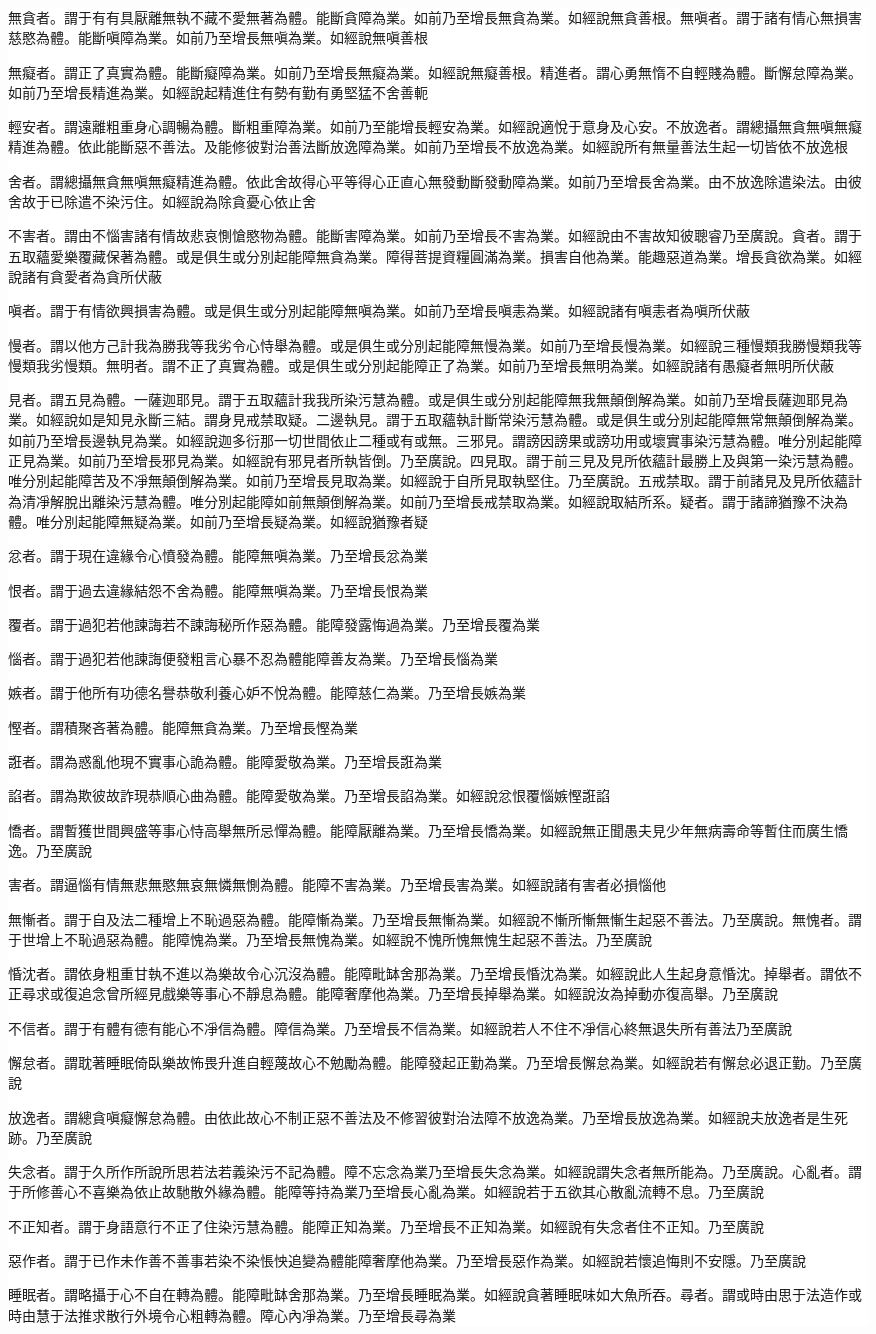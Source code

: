 無貪者。謂于有有具厭離無執不藏不愛無著為體。能斷貪障為業。如前乃至增長無貪為業。如經說無貪善根。無嗔者。謂于諸有情心無損害慈愍為體。能斷嗔障為業。如前乃至增長無嗔為業。如經說無嗔善根

無癡者。謂正了真實為體。能斷癡障為業。如前乃至增長無癡為業。如經說無癡善根。精進者。謂心勇無惰不自輕賤為體。斷懈怠障為業。如前乃至增長精進為業。如經說起精進住有勢有勤有勇堅猛不舍善軛

輕安者。謂遠離粗重身心調暢為體。斷粗重障為業。如前乃至能增長輕安為業。如經說適悅于意身及心安。不放逸者。謂總攝無貪無嗔無癡精進為體。依此能斷惡不善法。及能修彼對治善法斷放逸障為業。如前乃至增長不放逸為業。如經說所有無量善法生起一切皆依不放逸根

舍者。謂總攝無貪無嗔無癡精進為體。依此舍故得心平等得心正直心無發動斷發動障為業。如前乃至增長舍為業。由不放逸除遣染法。由彼舍故于已除遣不染污住。如經說為除貪憂心依止舍

不害者。謂由不惱害諸有情故悲哀惻愴愍物為體。能斷害障為業。如前乃至增長不害為業。如經說由不害故知彼聰睿乃至廣說。貪者。謂于五取蘊愛樂覆藏保著為體。或是俱生或分別起能障無貪為業。障得菩提資糧圓滿為業。損害自他為業。能趣惡道為業。增長貪欲為業。如經說諸有貪愛者為貪所伏蔽

嗔者。謂于有情欲興損害為體。或是俱生或分別起能障無嗔為業。如前乃至增長嗔恚為業。如經說諸有嗔恚者為嗔所伏蔽

慢者。謂以他方己計我為勝我等我劣令心恃舉為體。或是俱生或分別起能障無慢為業。如前乃至增長慢為業。如經說三種慢類我勝慢類我等慢類我劣慢類。無明者。謂不正了真實為體。或是俱生或分別起能障正了為業。如前乃至增長無明為業。如經說諸有愚癡者無明所伏蔽

見者。謂五見為體。一薩迦耶見。謂于五取蘊計我我所染污慧為體。或是俱生或分別起能障無我無顛倒解為業。如前乃至增長薩迦耶見為業。如經說如是知見永斷三結。謂身見戒禁取疑。二邊執見。謂于五取蘊執計斷常染污慧為體。或是俱生或分別起能障無常無顛倒解為業。如前乃至增長邊執見為業。如經說迦多衍那一切世間依止二種或有或無。三邪見。謂謗因謗果或謗功用或壞實事染污慧為體。唯分別起能障正見為業。如前乃至增長邪見為業。如經說有邪見者所執皆倒。乃至廣說。四見取。謂于前三見及見所依蘊計最勝上及與第一染污慧為體。唯分別起能障苦及不凈無顛倒解為業。如前乃至增長見取為業。如經說于自所見取執堅住。乃至廣說。五戒禁取。謂于前諸見及見所依蘊計為清凈解脫出離染污慧為體。唯分別起能障如前無顛倒解為業。如前乃至增長戒禁取為業。如經說取結所系。疑者。謂于諸諦猶豫不決為體。唯分別起能障無疑為業。如前乃至增長疑為業。如經說猶豫者疑

忿者。謂于現在違緣令心憤發為體。能障無嗔為業。乃至增長忿為業

恨者。謂于過去違緣結怨不舍為體。能障無嗔為業。乃至增長恨為業

覆者。謂于過犯若他諫誨若不諫誨秘所作惡為體。能障發露悔過為業。乃至增長覆為業

惱者。謂于過犯若他諫誨便發粗言心暴不忍為體能障善友為業。乃至增長惱為業

嫉者。謂于他所有功德名譽恭敬利養心妒不悅為體。能障慈仁為業。乃至增長嫉為業

慳者。謂積聚吝著為體。能障無貪為業。乃至增長慳為業

誑者。謂為惑亂他現不實事心詭為體。能障愛敬為業。乃至增長誑為業

諂者。謂為欺彼故詐現恭順心曲為體。能障愛敬為業。乃至增長諂為業。如經說忿恨覆惱嫉慳誑諂

憍者。謂暫獲世間興盛等事心恃高舉無所忌憚為體。能障厭離為業。乃至增長憍為業。如經說無正聞愚夫見少年無病壽命等暫住而廣生憍逸。乃至廣說

害者。謂逼惱有情無悲無愍無哀無憐無惻為體。能障不害為業。乃至增長害為業。如經說諸有害者必損惱他

無慚者。謂于自及法二種增上不恥過惡為體。能障慚為業。乃至增長無慚為業。如經說不慚所慚無慚生起惡不善法。乃至廣說。無愧者。謂于世增上不恥過惡為體。能障愧為業。乃至增長無愧為業。如經說不愧所愧無愧生起惡不善法。乃至廣說

惛沈者。謂依身粗重甘執不進以為樂故令心沉沒為體。能障毗缽舍那為業。乃至增長惛沈為業。如經說此人生起身意惛沈。掉舉者。謂依不正尋求或復追念曾所經見戲樂等事心不靜息為體。能障奢摩他為業。乃至增長掉舉為業。如經說汝為掉動亦復高舉。乃至廣說

不信者。謂于有體有德有能心不凈信為體。障信為業。乃至增長不信為業。如經說若人不住不凈信心終無退失所有善法乃至廣說

懈怠者。謂耽著睡眠倚臥樂故怖畏升進自輕蔑故心不勉勵為體。能障發起正勤為業。乃至增長懈怠為業。如經說若有懈怠必退正勤。乃至廣說

放逸者。謂總貪嗔癡懈怠為體。由依此故心不制正惡不善法及不修習彼對治法障不放逸為業。乃至增長放逸為業。如經說夫放逸者是生死跡。乃至廣說

失念者。謂于久所作所說所思若法若義染污不記為體。障不忘念為業乃至增長失念為業。如經說謂失念者無所能為。乃至廣說。心亂者。謂于所修善心不喜樂為依止故馳散外緣為體。能障等持為業乃至增長心亂為業。如經說若于五欲其心散亂流轉不息。乃至廣說

不正知者。謂于身語意行不正了住染污慧為體。能障正知為業。乃至增長不正知為業。如經說有失念者住不正知。乃至廣說

惡作者。謂于已作未作善不善事若染不染悵怏追變為體能障奢摩他為業。乃至增長惡作為業。如經說若懷追悔則不安隱。乃至廣說

睡眠者。謂略攝于心不自在轉為體。能障毗缽舍那為業。乃至增長睡眠為業。如經說貪著睡眠味如大魚所吞。尋者。謂或時由思于法造作或時由慧于法推求散行外境令心粗轉為體。障心內凈為業。乃至增長尋為業
